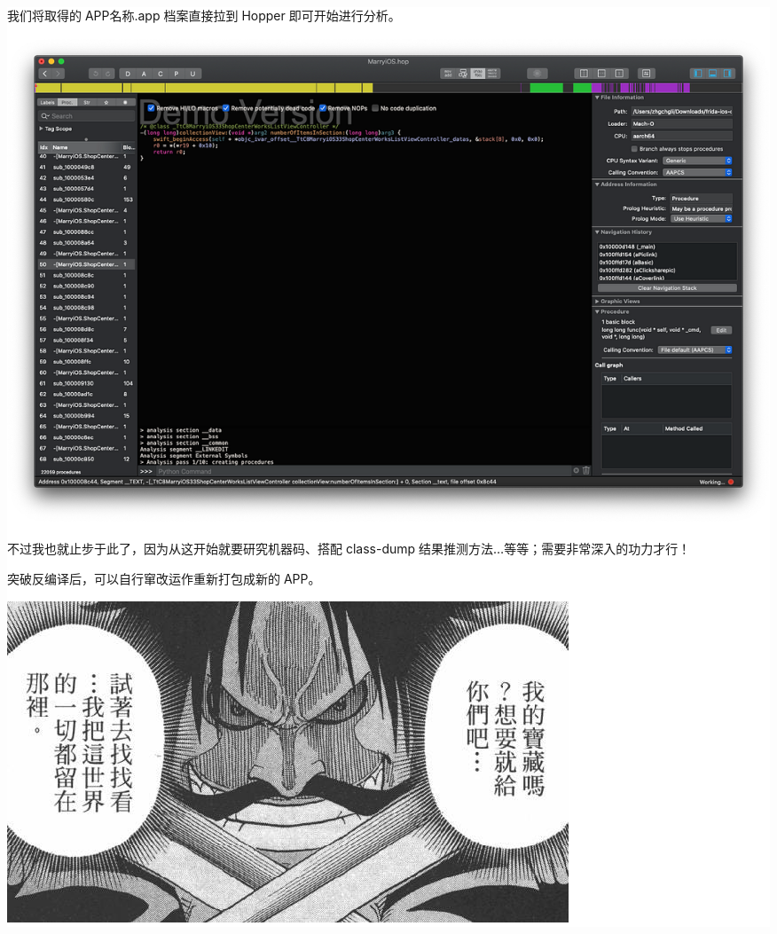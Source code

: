 

我们将取得的 APP名称.app 档案直接拉到 Hopper 即可开始进行分析。



![](/assets/7498e1ff93ce/1*8LrtLlE2adXLZi5-MDQ20A.png)



不过我也就止步于此了，因为从这开始就要研究机器码、搭配 class-dump 结果推测方法…等等；需要非常深入的功力才行！



突破反编译后，可以自行窜改运作重新打包成新的 APP。



![图片取自航海王](/assets/7498e1ff93ce/1*6MhDQU2llMbYPb2j5GqxZg.jpeg)
